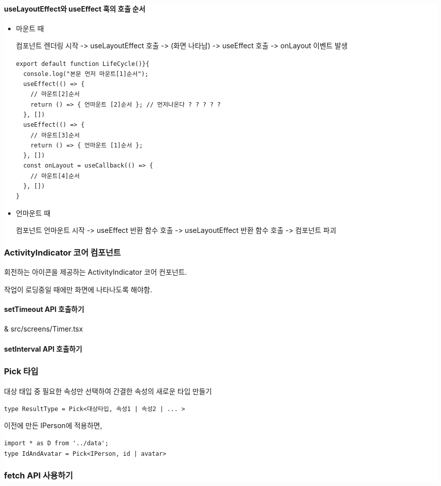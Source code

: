 #### useLayoutEffect와 useEffect 훅의 호출 순서

- 마운트 때

  컴포넌트 렌더링 시작 -> useLayoutEffect 호출 -> (화면 나타남) -> useEffect 호출 -> onLayout 이벤트 발생

  ```
  export default function LifeCycle()}{
    console.log("본문 먼저 마운트[1]순서");
    useEffect(() => {
      // 마운트[2]순서
      return () => { 언마운트 [2]순서 }; // 먼저나온다 ? ? ? ? ?
    }, [])
    useEffect(() => {
      // 마운트[3]순서
      return () => { 언마운트 [1]순서 };
    }, [])
    const onLayout = useCallback(() => {
      // 마운트[4]순서
    }, [])
  }
  ```

  

- 언마운트 때

  컴포넌트 언마운트 시작 -> useEffect 반환 함수 호출 -> useLayoutEffect 반환 함수 호출 -> 컴포넌트 파괴

### ActivityIndicator 코어 컴포넌트

회전하는 아이콘을 제공하는 ActivityIndicator 코어 컨포넌트.

작업이 로딩중일 때에만 화면에 나타나도록 해야함.

#### setTimeout API 호출하기

& src/screens/Timer.tsx

#### setInterval API 호출하기

### Pick 타입

대상 태입 중 필요한 속성만 선택하여 간결한 속성의 새로운 타입 만들기

```
type ResultType = Pick<대상타입, 속성1 | 속성2 | ... >
```

이전에 만든 IPerson에 적용하면,

```
import * as D from '../data';
type IdAndAvatar = Pick<IPerson, id | avatar>
```

### fetch API 사용하기
